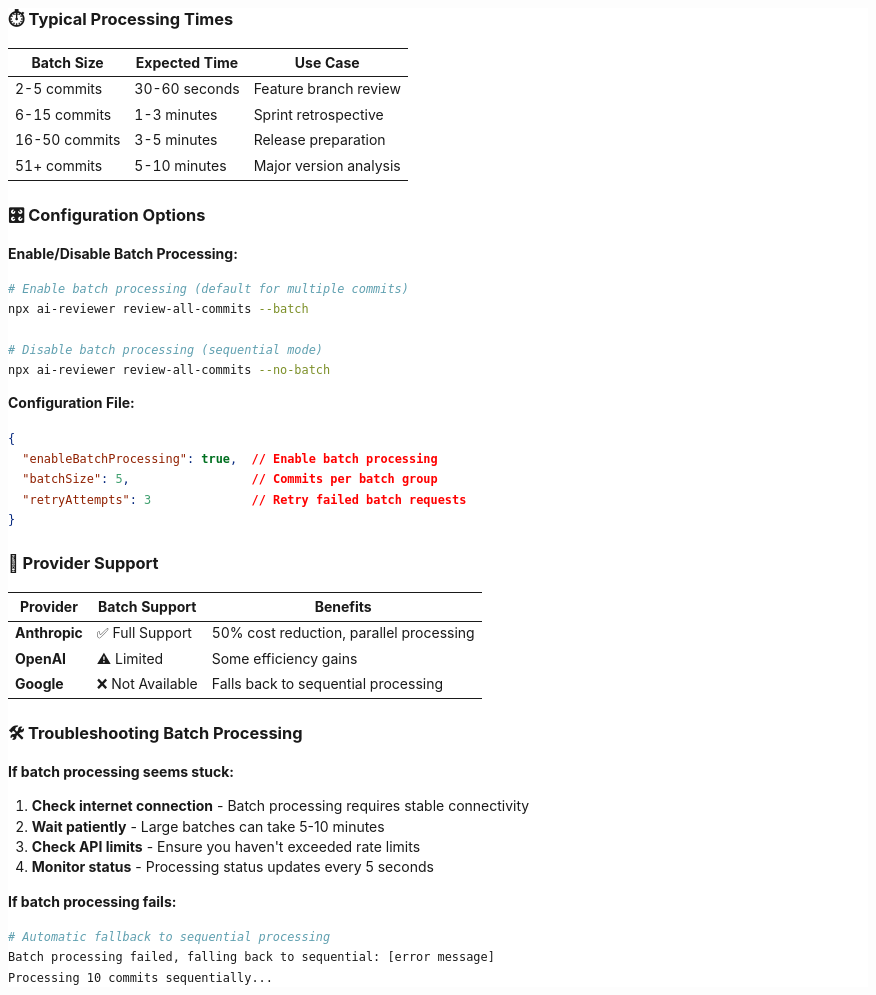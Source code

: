 ### ⏱️ Typical Processing Times

| Batch Size | Expected Time | Use Case |
|------------|---------------|----------|
| 2-5 commits | 30-60 seconds | Feature branch review |
| 6-15 commits | 1-3 minutes | Sprint retrospective |
| 16-50 commits | 3-5 minutes | Release preparation |
| 51+ commits | 5-10 minutes | Major version analysis |

### 🎛️ Configuration Options

**Enable/Disable Batch Processing:**
```bash
# Enable batch processing (default for multiple commits)
npx ai-reviewer review-all-commits --batch

# Disable batch processing (sequential mode)
npx ai-reviewer review-all-commits --no-batch
```

**Configuration File:**
```json
{
  "enableBatchProcessing": true,  // Enable batch processing
  "batchSize": 5,                 // Commits per batch group
  "retryAttempts": 3              // Retry failed batch requests
}
```

### 🔧 Provider Support

| Provider | Batch Support | Benefits |
|----------|---------------|----------|
| **Anthropic** | ✅ Full Support | 50% cost reduction, parallel processing |
| **OpenAI** | ⚠️ Limited | Some efficiency gains |
| **Google** | ❌ Not Available | Falls back to sequential processing |

### 🛠️ Troubleshooting Batch Processing

**If batch processing seems stuck:**
1. **Check internet connection** - Batch processing requires stable connectivity
2. **Wait patiently** - Large batches can take 5-10 minutes
3. **Check API limits** - Ensure you haven't exceeded rate limits
4. **Monitor status** - Processing status updates every 5 seconds

**If batch processing fails:**
```bash
# Automatic fallback to sequential processing
Batch processing failed, falling back to sequential: [error message]
Processing 10 commits sequentially...
```
